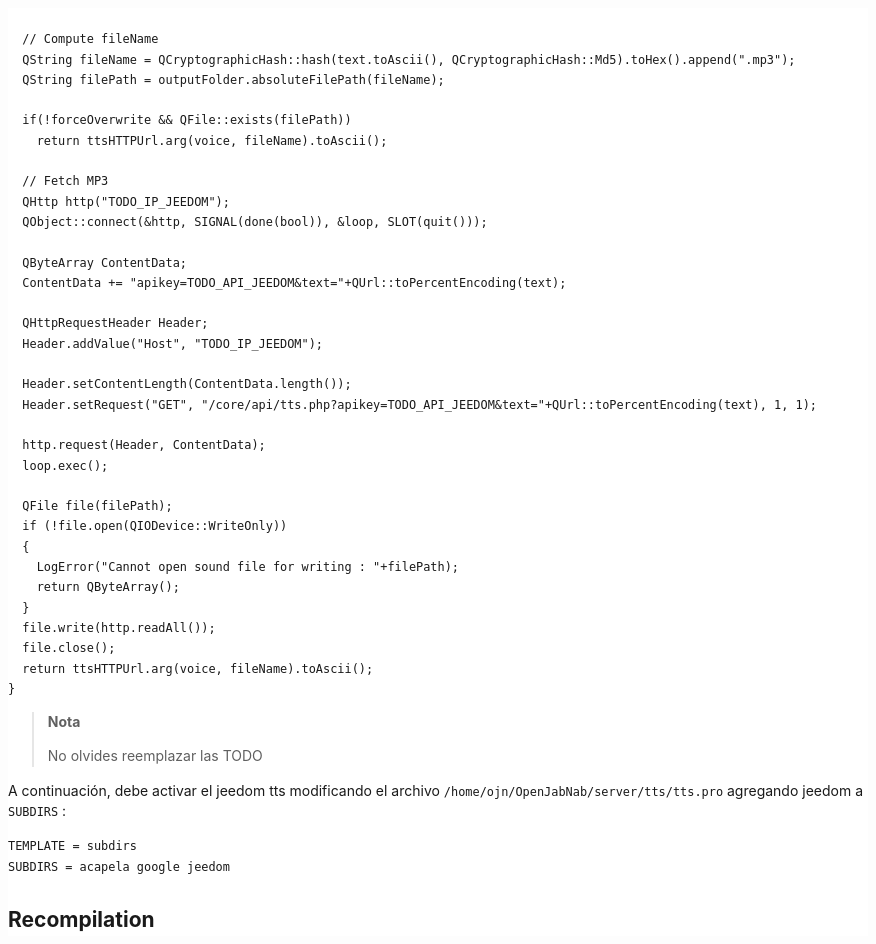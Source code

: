 ````

  // Compute fileName
  QString fileName = QCryptographicHash::hash(text.toAscii(), QCryptographicHash::Md5).toHex().append(".mp3");
  QString filePath = outputFolder.absoluteFilePath(fileName);

  if(!forceOverwrite && QFile::exists(filePath))
    return ttsHTTPUrl.arg(voice, fileName).toAscii();

  // Fetch MP3
  QHttp http("TODO_IP_JEEDOM");
  QObject::connect(&http, SIGNAL(done(bool)), &loop, SLOT(quit()));

  QByteArray ContentData;
  ContentData += "apikey=TODO_API_JEEDOM&text="+QUrl::toPercentEncoding(text);

  QHttpRequestHeader Header;
  Header.addValue("Host", "TODO_IP_JEEDOM");

  Header.setContentLength(ContentData.length());
  Header.setRequest("GET", "/core/api/tts.php?apikey=TODO_API_JEEDOM&text="+QUrl::toPercentEncoding(text), 1, 1);

  http.request(Header, ContentData);
  loop.exec();

  QFile file(filePath);
  if (!file.open(QIODevice::WriteOnly))
  {
    LogError("Cannot open sound file for writing : "+filePath);
    return QByteArray();
  }
  file.write(http.readAll());
  file.close();
  return ttsHTTPUrl.arg(voice, fileName).toAscii();
}
````

> **Nota**
>
> No olvides reemplazar las TODO

A continuación, debe activar el jeedom tts modificando el archivo ``/home/ojn/OpenJabNab/server/tts/tts.pro`` agregando jeedom a ``SUBDIRS`` :

````
TEMPLATE = subdirs
SUBDIRS = acapela google jeedom
````

## Recompilation
